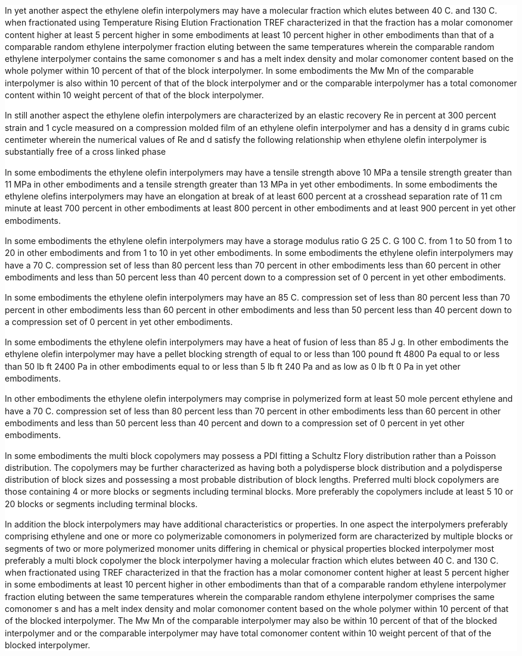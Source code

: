 In yet another aspect the ethylene olefin interpolymers may have a molecular fraction which elutes between 40 C. and 130 C. when fractionated using Temperature Rising Elution Fractionation TREF characterized in that the fraction has a molar comonomer content higher at least 5 percent higher in some embodiments at least 10 percent higher in other embodiments than that of a comparable random ethylene interpolymer fraction eluting between the same temperatures wherein the comparable random ethylene interpolymer contains the same comonomer s and has a melt index density and molar comonomer content based on the whole polymer within 10 percent of that of the block interpolymer. In some embodiments the Mw Mn of the comparable interpolymer is also within 10 percent of that of the block interpolymer and or the comparable interpolymer has a total comonomer content within 10 weight percent of that of the block interpolymer.

In still another aspect the ethylene olefin interpolymers are characterized by an elastic recovery Re in percent at 300 percent strain and 1 cycle measured on a compression molded film of an ethylene olefin interpolymer and has a density d in grams cubic centimeter wherein the numerical values of Re and d satisfy the following relationship when ethylene olefin interpolymer is substantially free of a cross linked phase 

In some embodiments the ethylene olefin interpolymers may have a tensile strength above 10 MPa a tensile strength greater than 11 MPa in other embodiments and a tensile strength greater than 13 MPa in yet other embodiments. In some embodiments the ethylene olefins interpolymers may have an elongation at break of at least 600 percent at a crosshead separation rate of 11 cm minute at least 700 percent in other embodiments at least 800 percent in other embodiments and at least 900 percent in yet other embodiments.

In some embodiments the ethylene olefin interpolymers may have a storage modulus ratio G 25 C. G 100 C. from 1 to 50 from 1 to 20 in other embodiments and from 1 to 10 in yet other embodiments. In some embodiments the ethylene olefin interpolymers may have a 70 C. compression set of less than 80 percent less than 70 percent in other embodiments less than 60 percent in other embodiments and less than 50 percent less than 40 percent down to a compression set of 0 percent in yet other embodiments.

In some embodiments the ethylene olefin interpolymers may have an 85 C. compression set of less than 80 percent less than 70 percent in other embodiments less than 60 percent in other embodiments and less than 50 percent less than 40 percent down to a compression set of 0 percent in yet other embodiments.

In some embodiments the ethylene olefin interpolymers may have a heat of fusion of less than 85 J g. In other embodiments the ethylene olefin interpolymer may have a pellet blocking strength of equal to or less than 100 pound ft 4800 Pa equal to or less than 50 lb ft 2400 Pa in other embodiments equal to or less than 5 lb ft 240 Pa and as low as 0 lb ft 0 Pa in yet other embodiments.

In other embodiments the ethylene olefin interpolymers may comprise in polymerized form at least 50 mole percent ethylene and have a 70 C. compression set of less than 80 percent less than 70 percent in other embodiments less than 60 percent in other embodiments and less than 50 percent less than 40 percent and down to a compression set of 0 percent in yet other embodiments.

In some embodiments the multi block copolymers may possess a PDI fitting a Schultz Flory distribution rather than a Poisson distribution. The copolymers may be further characterized as having both a polydisperse block distribution and a polydisperse distribution of block sizes and possessing a most probable distribution of block lengths. Preferred multi block copolymers are those containing 4 or more blocks or segments including terminal blocks. More preferably the copolymers include at least 5 10 or 20 blocks or segments including terminal blocks.

In addition the block interpolymers may have additional characteristics or properties. In one aspect the interpolymers preferably comprising ethylene and one or more co polymerizable comonomers in polymerized form are characterized by multiple blocks or segments of two or more polymerized monomer units differing in chemical or physical properties blocked interpolymer most preferably a multi block copolymer the block interpolymer having a molecular fraction which elutes between 40 C. and 130 C. when fractionated using TREF characterized in that the fraction has a molar comonomer content higher at least 5 percent higher in some embodiments at least 10 percent higher in other embodiments than that of a comparable random ethylene interpolymer fraction eluting between the same temperatures wherein the comparable random ethylene interpolymer comprises the same comonomer s and has a melt index density and molar comonomer content based on the whole polymer within 10 percent of that of the blocked interpolymer. The Mw Mn of the comparable interpolymer may also be within 10 percent of that of the blocked interpolymer and or the comparable interpolymer may have total comonomer content within 10 weight percent of that of the blocked interpolymer.
